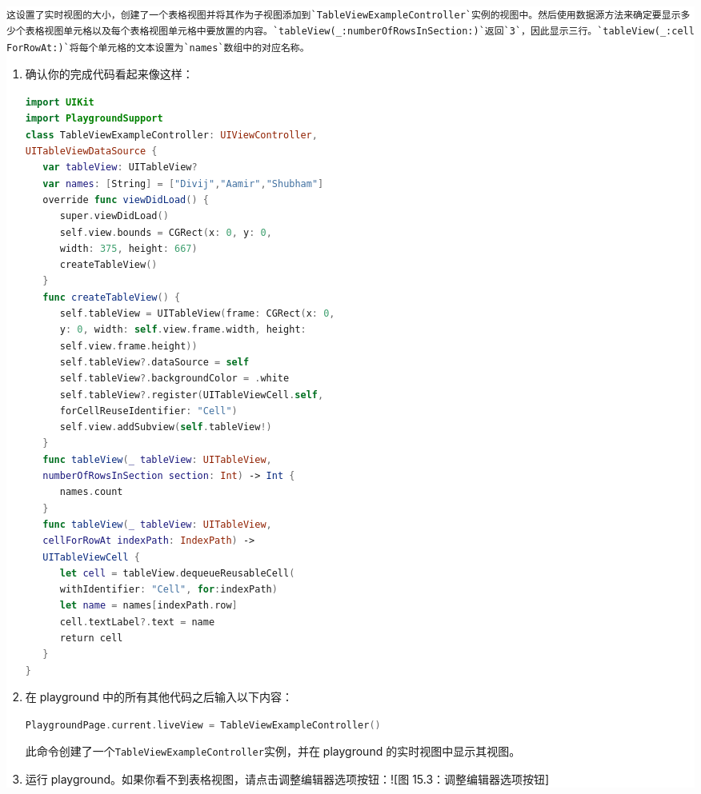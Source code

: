     这设置了实时视图的大小，创建了一个表格视图并将其作为子视图添加到`TableViewExampleController`实例的视图中。然后使用数据源方法来确定要显示多少个表格视图单元格以及每个表格视图单元格中要放置的内容。`tableView(_:numberOfRowsInSection:)`返回`3`，因此显示三行。`tableView(_:cellForRowAt:)`将每个单元格的文本设置为`names`数组中的对应名称。

1.  确认你的完成代码看起来像这样：

    ```swift
    import UIKit
    import PlaygroundSupport
    class TableViewExampleController: UIViewController, 
    UITableViewDataSource {
       var tableView: UITableView?
       var names: [String] = ["Divij","Aamir","Shubham"]
       override func viewDidLoad() { 
          super.viewDidLoad() 
          self.view.bounds = CGRect(x: 0, y: 0, 
          width: 375, height: 667)
          createTableView()
       }
       func createTableView() {
          self.tableView = UITableView(frame: CGRect(x: 0,
          y: 0, width: self.view.frame.width, height: 
          self.view.frame.height)) 
          self.tableView?.dataSource = self 
          self.tableView?.backgroundColor = .white
          self.tableView?.register(UITableViewCell.self, 
          forCellReuseIdentifier: "Cell")
          self.view.addSubview(self.tableView!)
       }
       func tableView(_ tableView: UITableView, 
       numberOfRowsInSection section: Int) -> Int {
          names.count
       }
       func tableView(_ tableView: UITableView,
       cellForRowAt indexPath: IndexPath) ->
       UITableViewCell {
          let cell = tableView.dequeueReusableCell(
          withIdentifier: "Cell", for:indexPath)
          let name = names[indexPath.row]
          cell.textLabel?.text = name 
          return cell
       }
    }
    ```

1.  在 playground 中的所有其他代码之后输入以下内容：

    ```swift
    PlaygroundPage.current.liveView = TableViewExampleController()
    ```

    此命令创建了一个`TableViewExampleController`实例，并在 playground 的实时视图中显示其视图。

1.  运行 playground。如果你看不到表格视图，请点击调整编辑器选项按钮：![图 15.3：调整编辑器选项按钮]
